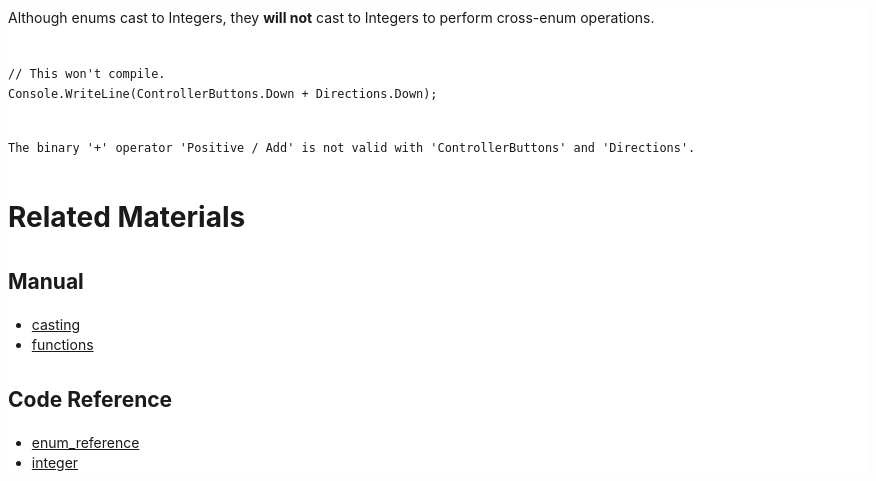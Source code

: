 Although enums cast to Integers, they **will not** cast to Integers to perform cross-enum operations.

<pre><code class="language-csharp">
// This won't compile.
Console.WriteLine(ControllerButtons.Down + Directions.Down);
</code></pre>

<pre><code class="language-csharp">
The binary '+' operator 'Positive / Add' is not valid with 'ControllerButtons' and 'Directions'.
</code></pre>

 # Related Materials
 ## Manual
- [casting](https://plasmaengine.github.io/PlasmaDocs/Plasma1/Editor/Lightning/casting.markdown)
- [functions](https://plasmaengine.github.io/PlasmaDocs/Plasma1/Editor/Lightning/functions.markdown)

 ## Code Reference
- [enum_reference](https://github.com/PlasmaEngine/PlasmaDocs/tree/master/docs/C%2B%2B/code_reference/enum_reference.markdown)
- [integer](https://github.com/PlasmaEngine/PlasmaDocs/tree/master/docs/C%2B%2B/code_reference/lightning_base_types/integer.markdown) 

 